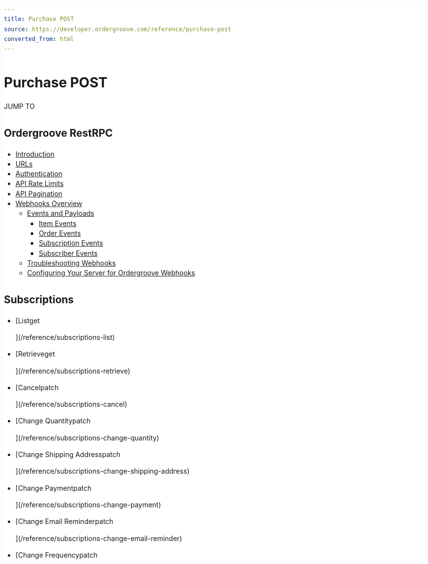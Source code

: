 ```yaml
---
title: Purchase POST
source: https://developer.ordergroove.com/reference/purchase-post
converted_from: html
---
```


# Purchase POST

JUMP TO

## Ordergroove RestRPC

*   [Introduction](/reference/introduction)
*   [URLs](/reference/urls)
*   [Authentication](/reference/authentication)
*   [API Rate Limits](/reference/ordergroove-api-rate-limits)
*   [API Pagination](/reference/pagination)
*   [Webhooks Overview](/reference/webhooks-overview)
    *   [Events and Payloads](/reference/events-and-payloads)
        *   [Item Events](/reference/webhooks-item-events)
        *   [Order Events](/reference/webhooks-order-events)
        *   [Subscription Events](/reference/webhook-subscription-events)
        *   [Subscriber Events](/reference/webhooks-subscriber-events)
    *   [Troubleshooting Webhooks](/reference/troubleshooting-webhooks)
    *   [Configuring Your Server for Ordergroove Webhooks](/reference/configuring-your-server-for-ordergroove-webhooks)

## Subscriptions

*   [Listget
    
    ](/reference/subscriptions-list)
*   [Retrieveget
    
    ](/reference/subscriptions-retrieve)
*   [Cancelpatch
    
    ](/reference/subscriptions-cancel)
*   [Change Quantitypatch
    
    ](/reference/subscriptions-change-quantity)
*   [Change Shipping Addresspatch
    
    ](/reference/subscriptions-change-shipping-address)
*   [Change Paymentpatch
    
    ](/reference/subscriptions-change-payment)
*   [Change Email Reminderpatch
    
    ](/reference/subscriptions-change-email-reminder)
*   [Change Frequencypatch
    